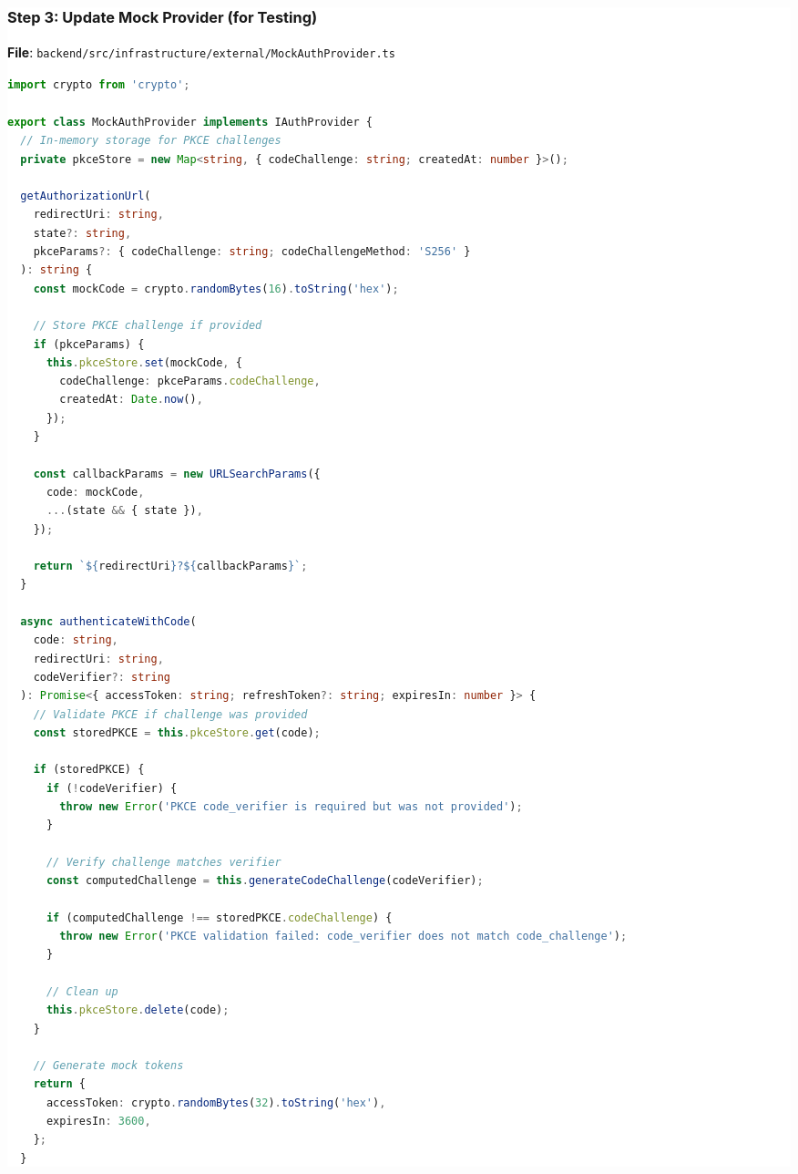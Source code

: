 ### Step 3: Update Mock Provider (for Testing)

**File**: `backend/src/infrastructure/external/MockAuthProvider.ts`

```typescript
import crypto from 'crypto';

export class MockAuthProvider implements IAuthProvider {
  // In-memory storage for PKCE challenges
  private pkceStore = new Map<string, { codeChallenge: string; createdAt: number }>();

  getAuthorizationUrl(
    redirectUri: string,
    state?: string,
    pkceParams?: { codeChallenge: string; codeChallengeMethod: 'S256' }
  ): string {
    const mockCode = crypto.randomBytes(16).toString('hex');

    // Store PKCE challenge if provided
    if (pkceParams) {
      this.pkceStore.set(mockCode, {
        codeChallenge: pkceParams.codeChallenge,
        createdAt: Date.now(),
      });
    }

    const callbackParams = new URLSearchParams({
      code: mockCode,
      ...(state && { state }),
    });

    return `${redirectUri}?${callbackParams}`;
  }

  async authenticateWithCode(
    code: string,
    redirectUri: string,
    codeVerifier?: string
  ): Promise<{ accessToken: string; refreshToken?: string; expiresIn: number }> {
    // Validate PKCE if challenge was provided
    const storedPKCE = this.pkceStore.get(code);

    if (storedPKCE) {
      if (!codeVerifier) {
        throw new Error('PKCE code_verifier is required but was not provided');
      }

      // Verify challenge matches verifier
      const computedChallenge = this.generateCodeChallenge(codeVerifier);

      if (computedChallenge !== storedPKCE.codeChallenge) {
        throw new Error('PKCE validation failed: code_verifier does not match code_challenge');
      }

      // Clean up
      this.pkceStore.delete(code);
    }

    // Generate mock tokens
    return {
      accessToken: crypto.randomBytes(32).toString('hex'),
      expiresIn: 3600,
    };
  }
```